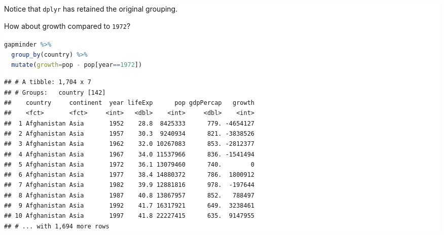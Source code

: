 
Notice that `dplyr` has retained the original grouping.

How about growth compared to `1972`?

``` r
gapminder %>%
  group_by(country) %>%
  mutate(growth=pop - pop[year==1972])
```

    ## # A tibble: 1,704 x 7
    ## # Groups:   country [142]
    ##    country     continent  year lifeExp      pop gdpPercap   growth
    ##    <fct>       <fct>     <int>   <dbl>    <int>     <dbl>    <int>
    ##  1 Afghanistan Asia       1952    28.8  8425333      779. -4654127
    ##  2 Afghanistan Asia       1957    30.3  9240934      821. -3838526
    ##  3 Afghanistan Asia       1962    32.0 10267083      853. -2812377
    ##  4 Afghanistan Asia       1967    34.0 11537966      836. -1541494
    ##  5 Afghanistan Asia       1972    36.1 13079460      740.        0
    ##  6 Afghanistan Asia       1977    38.4 14880372      786.  1800912
    ##  7 Afghanistan Asia       1982    39.9 12881816      978.  -197644
    ##  8 Afghanistan Asia       1987    40.8 13867957      852.   788497
    ##  9 Afghanistan Asia       1992    41.7 16317921      649.  3238461
    ## 10 Afghanistan Asia       1997    41.8 22227415      635.  9147955
    ## # ... with 1,694 more rows
